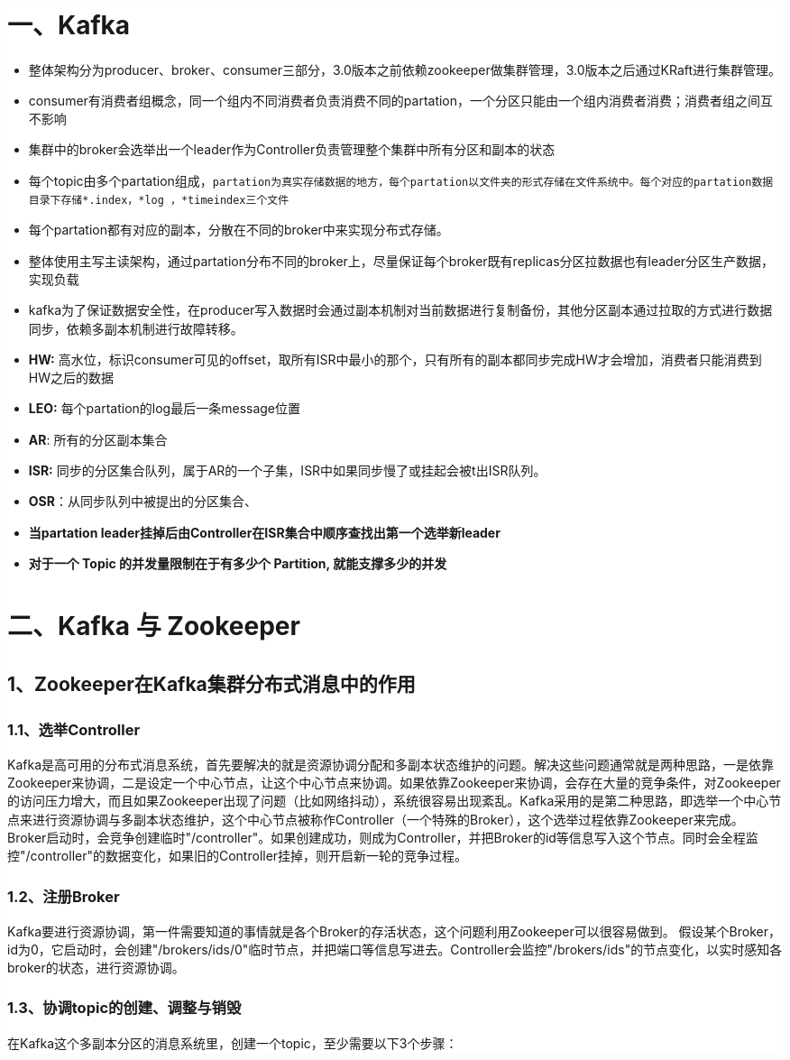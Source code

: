# 一、Kafka

- 整体架构分为producer、broker、consumer三部分，3.0版本之前依赖zookeeper做集群管理，3.0版本之后通过KRaft进行集群管理。

- consumer有消费者组概念，同一个组内不同消费者负责消费不同的partation，一个分区只能由一个组内消费者消费；消费者组之间互不影响

- 集群中的broker会选举出一个leader作为Controller负责管理整个集群中所有分区和副本的状态

- 每个topic由多个partation组成，`partation为真实存储数据的地方，每个partation以文件夹的形式存储在文件系统中。每个对应的partation数据目录下存储*.index，*log ，*timeindex三个文件`

- 每个partation都有对应的副本，分散在不同的broker中来实现分布式存储。

- 整体使用主写主读架构，通过partation分布不同的broker上，尽量保证每个broker既有replicas分区拉数据也有leader分区生产数据，实现负载

- kafka为了保证数据安全性，在producer写入数据时会通过副本机制对当前数据进行复制备份，其他分区副本通过拉取的方式进行数据同步，依赖多副本机制进行故障转移。

- **HW:** 高水位，标识consumer可见的offset，取所有ISR中最小的那个，只有所有的副本都同步完成HW才会增加，消费者只能消费到HW之后的数据

- **LEO:** 每个partation的log最后一条message位置

- **AR**: 所有的分区副本集合

- **ISR:** 同步的分区集合队列，属于AR的一个子集，ISR中如果同步慢了或挂起会被t出ISR队列。

- **OSR**：从同步队列中被提出的分区集合、

- **当partation leader挂掉后由Controller在ISR集合中顺序查找出第一个选举新leader**

- **对于一个 Topic 的并发量限制在于有多少个 Partition, 就能支撑多少的并发**

  
  

# 二、Kafka 与 Zookeeper

## 1、Zookeeper在Kafka集群分布式消息中的作用

### 1.1、选举Controller

Kafka是高可用的分布式消息系统，首先要解决的就是资源协调分配和多副本状态维护的问题。解决这些问题通常就是两种思路，一是依靠Zookeeper来协调，二是设定一个中心节点，让这个中心节点来协调。如果依靠Zookeeper来协调，会存在大量的竞争条件，对Zookeeper的访问压力增大，而且如果Zookeeper出现了问题（比如网络抖动），系统很容易出现紊乱。Kafka采用的是第二种思路，即选举一个中心节点来进行资源协调与多副本状态维护，这个中心节点被称作Controller（一个特殊的Broker），这个选举过程依靠Zookeeper来完成。
Broker启动时，会竞争创建临时"/controller"。如果创建成功，则成为Controller，并把Broker的id等信息写入这个节点。同时会全程监控"/controller"的数据变化，如果旧的Controller挂掉，则开启新一轮的竞争过程。

### 1.2、注册Broker

Kafka要进行资源协调，第一件需要知道的事情就是各个Broker的存活状态，这个问题利用Zookeeper可以很容易做到。
假设某个Broker，id为0，它启动时，会创建"/brokers/ids/0"临时节点，并把端口等信息写进去。Controller会监控"/brokers/ids"的节点变化，以实时感知各broker的状态，进行资源协调。

### 1.3、协调topic的创建、调整与销毁

在Kafka这个多副本分区的消息系统里，创建一个topic，至少需要以下3个步骤：
